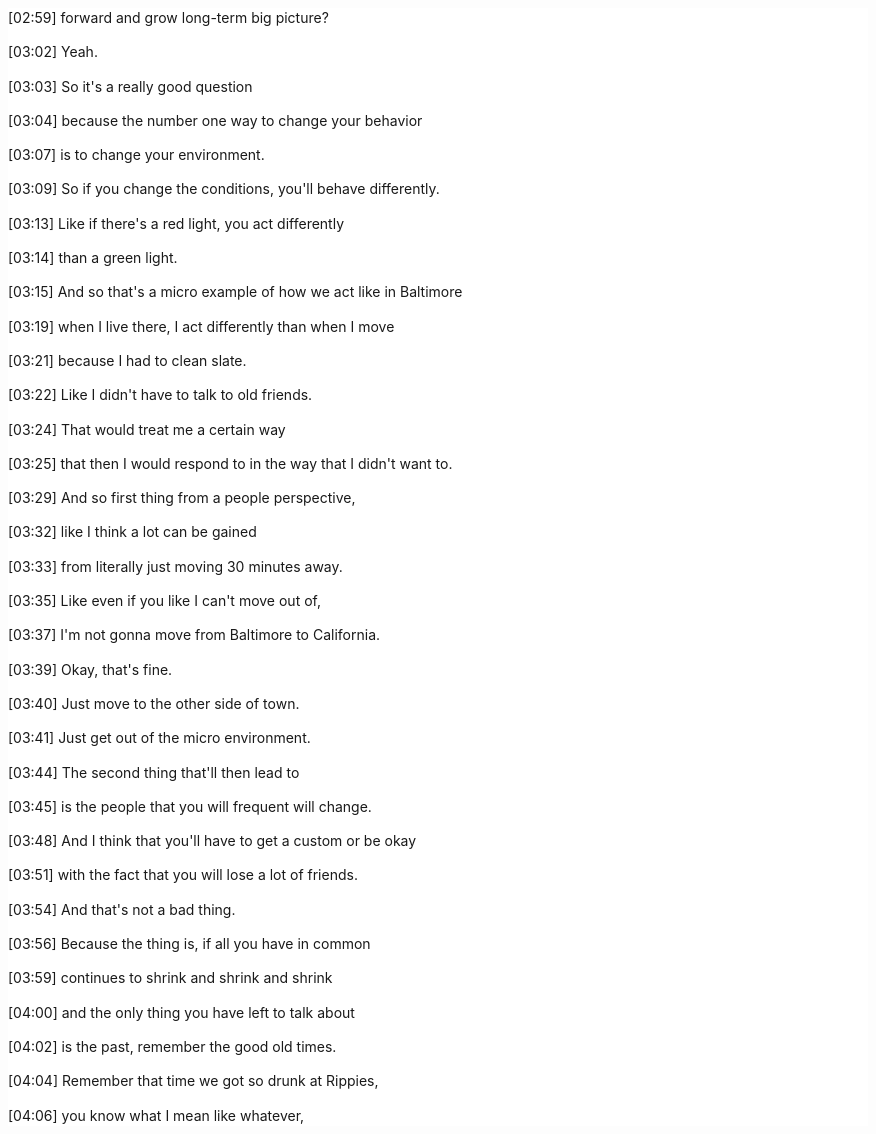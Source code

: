 [02:59] forward and grow long-term big picture?

[03:02] Yeah.

[03:03] So it's a really good question

[03:04] because the number one way to change your behavior

[03:07] is to change your environment.

[03:09] So if you change the conditions, you'll behave differently.

[03:13] Like if there's a red light, you act differently

[03:14] than a green light.

[03:15] And so that's a micro example of how we act like in Baltimore

[03:19] when I live there, I act differently than when I move

[03:21] because I had to clean slate.

[03:22] Like I didn't have to talk to old friends.

[03:24] That would treat me a certain way

[03:25] that then I would respond to in the way that I didn't want to.

[03:29] And so first thing from a people perspective,

[03:32] like I think a lot can be gained

[03:33] from literally just moving 30 minutes away.

[03:35] Like even if you like I can't move out of,

[03:37] I'm not gonna move from Baltimore to California.

[03:39] Okay, that's fine.

[03:40] Just move to the other side of town.

[03:41] Just get out of the micro environment.

[03:44] The second thing that'll then lead to

[03:45] is the people that you will frequent will change.

[03:48] And I think that you'll have to get a custom or be okay

[03:51] with the fact that you will lose a lot of friends.

[03:54] And that's not a bad thing.

[03:56] Because the thing is, if all you have in common

[03:59] continues to shrink and shrink and shrink

[04:00] and the only thing you have left to talk about

[04:02] is the past, remember the good old times.

[04:04] Remember that time we got so drunk at Rippies,

[04:06] you know what I mean like whatever,

